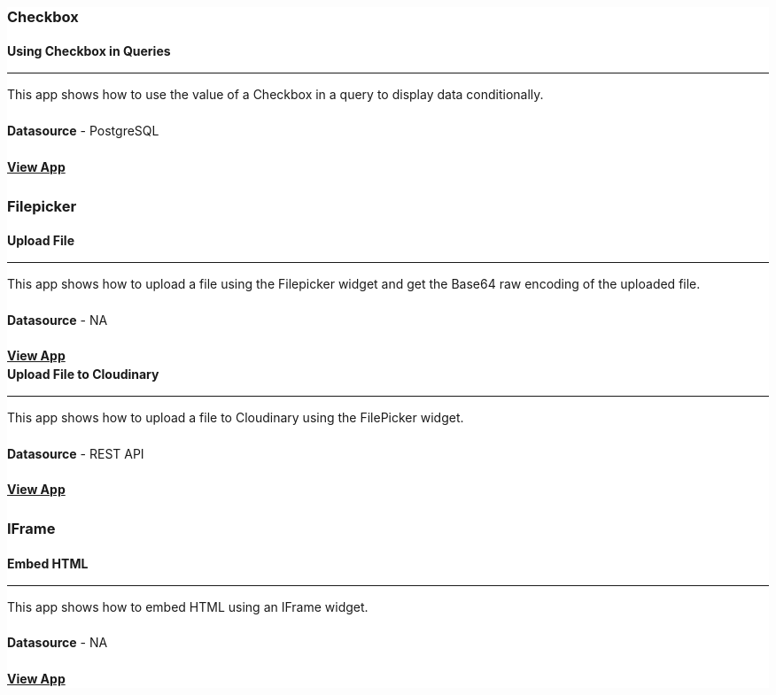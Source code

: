 ### Checkbox

<div class="containerGridSampleApp">
    <div class="containerColumnSampleApp columnGrid column-one">
        <div class="containerCol">
            <strong>Using Checkbox in Queries</strong>
        </div> <hr/>
        <div class="containerDescription">This app shows how to use the value of a Checkbox in a query to display data conditionally.<br/><br/> <strong>Datasource</strong> - PostgreSQL<br/><br/> </div>
        <div class="containerTutorialLink"><a href="https://app.appsmith.com/app/checkbox/checkbox-in-query-62dff41d1d816b5fddf3c29a">
        <strong >View App </strong></a></div>
    </div>
     <div class="columnGrid column-two" style={{margin: "10px"}}>
    </div>
</div>

### Filepicker

<div class="containerGridSampleApp">
    <div class="containerColumnSampleApp columnGrid column-one">
        <div class="containerCol">
            <strong>Upload File</strong>
        </div> <hr/>
        <div class="containerDescription">This app shows how to upload a file using the Filepicker widget and get the Base64 raw encoding of the uploaded file.<br/><br/> <strong>Datasource</strong> - NA<br/><br/> </div>
        <div class="containerTutorialLink"><a href="https://app.appsmith.com/applications/6200a84f2cd3d95ca414dc0d/pages/6200a84f2cd3d95ca414dc10">
        <strong >View App </strong></a></div>
    </div>
    <div class="containerColumnSampleApp columnGrid column-two">
        <div class="containerCol">
           <strong>Upload File to Cloudinary</strong>
        </div><hr/>
        <div class="containerDescription">This app shows how to upload a file to Cloudinary using the FilePicker widget.<br/><br/> <strong>Datasource</strong> - REST API<br/><br/></div>
         <div class="containerTutorialLink"><a href="https://app.appsmith.com/app/cloudinary-api/upload-to-cloudinary-62cc56e901213a676a35ca2b"><strong>View App</strong> </a>
         </div>
    </div>
</div>

### IFrame

<div class="containerGridSampleApp">
    <div class="containerColumnSampleApp columnGrid column-one">
        <div class="containerCol">
            <strong>Embed HTML</strong>
        </div> <hr/>
        <div class="containerDescription">This app shows how to embed HTML using an IFrame widget.<br/><br/> <strong>Datasource</strong> - NA<br/><br/> </div>
        <div class="containerTutorialLink"><a href="https://app.appsmith.com/applications/61f3d1949d6d6a6720c98681/pages/624ca5cc51a8863d6c402e31">
        <strong >View App </strong></a></div>
    </div>
     <div class="columnGrid column-two" style={{margin: "10px"}}>
    </div>
</div>
